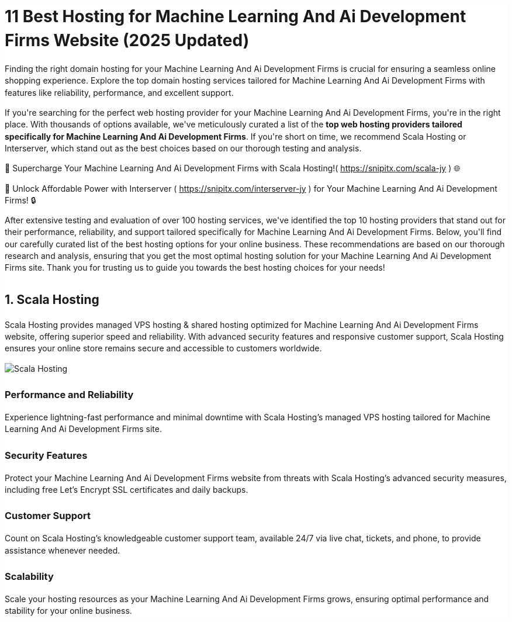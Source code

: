 # 11 Best Hosting for Machine Learning And Ai Development Firms Website (2025 Updated)

Finding the right domain hosting for your Machine Learning And Ai Development Firms is crucial for ensuring a seamless online shopping experience. Explore the top domain hosting services tailored for Machine Learning And Ai Development Firms with features like reliability, performance, and excellent support.

If you're searching for the perfect web hosting provider for your Machine Learning And Ai Development Firms, you're in the right place. With thousands of options available, we've meticulously curated a list of the **top web hosting providers tailored specifically for Machine Learning And Ai Development Firms**. If you're short on time, we recommend Scala Hosting or Interserver, which stand out as the best choices based on our thorough testing and analysis.

🚀 Supercharge Your Machine Learning And Ai Development Firms with Scala Hosting!( https://snipitx.com/scala-jy ) 🌐 

💸 Unlock Affordable Power with Interserver ( https://snipitx.com/interserver-jy ) for Your Machine Learning And Ai Development Firms! 🔒

After extensive testing and evaluation of over 100 hosting services, we've identified the top 10 hosting providers that stand out for their performance, reliability, and support tailored specifically for Machine Learning And Ai Development Firms. Below, you'll find our carefully curated list of the best hosting options for your online business. These recommendations are based on our thorough research and analysis, ensuring that you get the most optimal hosting solution for your Machine Learning And Ai Development Firms site. Thank you for trusting us to guide you towards the best hosting choices for your needs!

## 1. Scala Hosting

Scala Hosting provides managed VPS hosting & shared hosting optimized for Machine Learning And Ai Development Firms website, offering superior speed and reliability. With advanced security features and responsive customer support, Scala Hosting ensures your online store remains secure and accessible to customers worldwide.

![Scala Hosting](https://i.imgur.com/uJ5JIK3.png "Scala Web Hosting")

### Performance and Reliability
Experience lightning-fast performance and minimal downtime with Scala Hosting’s managed VPS hosting tailored for Machine Learning And Ai Development Firms site.

### Security Features
Protect your Machine Learning And Ai Development Firms website from threats with Scala Hosting’s advanced security measures, including free Let’s Encrypt SSL certificates and daily backups.

### Customer Support
Count on Scala Hosting’s knowledgeable customer support team, available 24/7 via live chat, tickets, and phone, to provide assistance whenever needed.

### Scalability
Scale your hosting resources as your Machine Learning And Ai Development Firms grows, ensuring optimal performance and stability for your online business.
